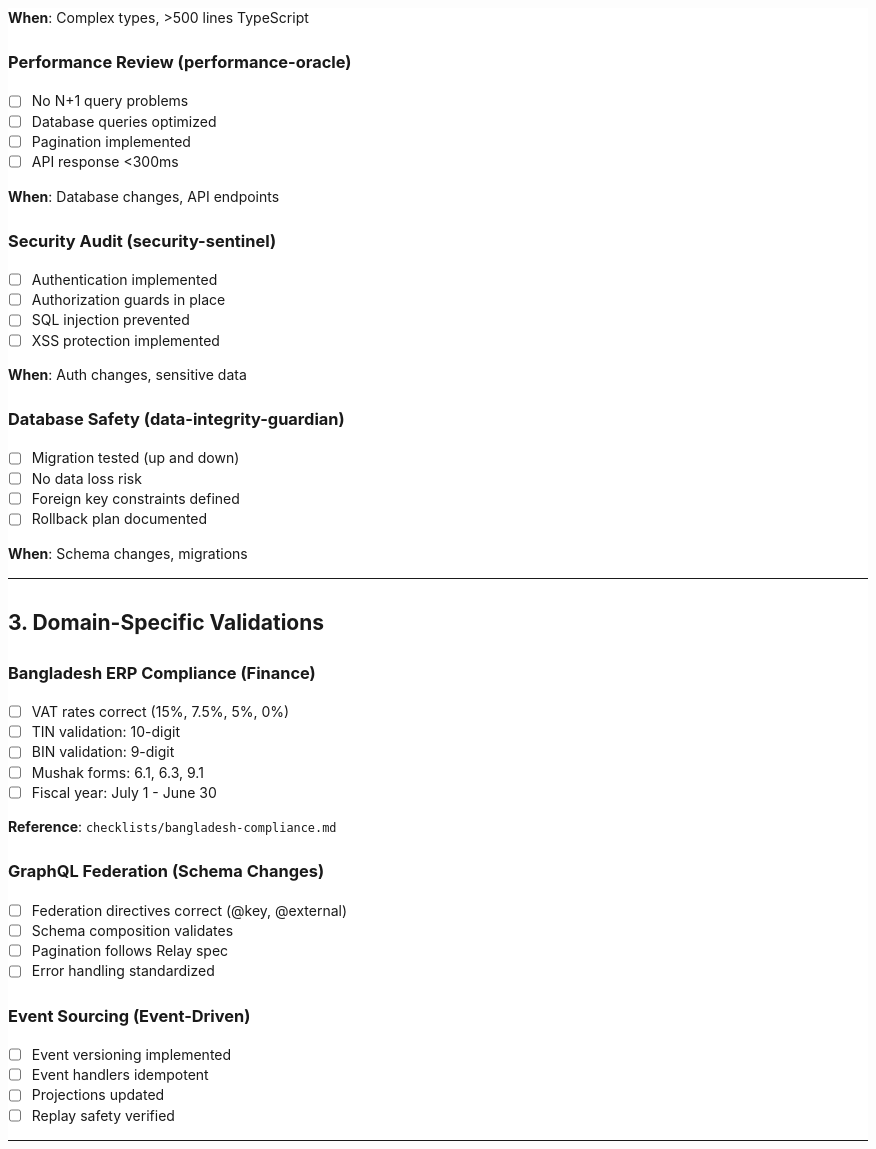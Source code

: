 **When**: Complex types, >500 lines TypeScript

### Performance Review (performance-oracle)
- [ ] No N+1 query problems
- [ ] Database queries optimized
- [ ] Pagination implemented
- [ ] API response <300ms

**When**: Database changes, API endpoints

### Security Audit (security-sentinel)
- [ ] Authentication implemented
- [ ] Authorization guards in place
- [ ] SQL injection prevented
- [ ] XSS protection implemented

**When**: Auth changes, sensitive data

### Database Safety (data-integrity-guardian)
- [ ] Migration tested (up and down)
- [ ] No data loss risk
- [ ] Foreign key constraints defined
- [ ] Rollback plan documented

**When**: Schema changes, migrations

---

## 3. Domain-Specific Validations

### Bangladesh ERP Compliance (Finance)
- [ ] VAT rates correct (15%, 7.5%, 5%, 0%)
- [ ] TIN validation: 10-digit
- [ ] BIN validation: 9-digit
- [ ] Mushak forms: 6.1, 6.3, 9.1
- [ ] Fiscal year: July 1 - June 30

**Reference**: `checklists/bangladesh-compliance.md`

### GraphQL Federation (Schema Changes)
- [ ] Federation directives correct (@key, @external)
- [ ] Schema composition validates
- [ ] Pagination follows Relay spec
- [ ] Error handling standardized

### Event Sourcing (Event-Driven)
- [ ] Event versioning implemented
- [ ] Event handlers idempotent
- [ ] Projections updated
- [ ] Replay safety verified

---